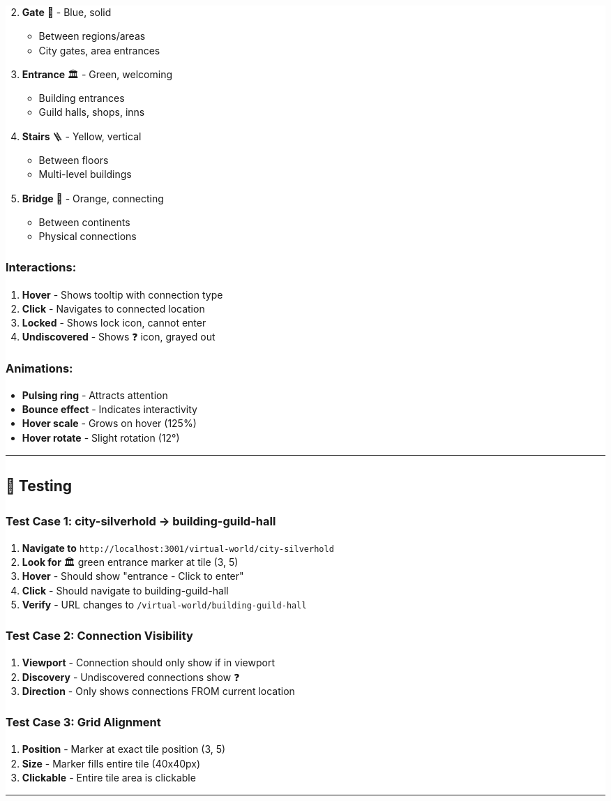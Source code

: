 2. **Gate** 🚪 - Blue, solid
   - Between regions/areas
   - City gates, area entrances

3. **Entrance** 🏛️ - Green, welcoming
   - Building entrances
   - Guild halls, shops, inns

4. **Stairs** 🪜 - Yellow, vertical
   - Between floors
   - Multi-level buildings

5. **Bridge** 🌉 - Orange, connecting
   - Between continents
   - Physical connections

### Interactions:

1. **Hover** - Shows tooltip with connection type
2. **Click** - Navigates to connected location
3. **Locked** - Shows lock icon, cannot enter
4. **Undiscovered** - Shows ❓ icon, grayed out

### Animations:

- **Pulsing ring** - Attracts attention
- **Bounce effect** - Indicates interactivity
- **Hover scale** - Grows on hover (125%)
- **Hover rotate** - Slight rotation (12°)

---

## 🧪 Testing

### Test Case 1: city-silverhold → building-guild-hall

1. **Navigate to** `http://localhost:3001/virtual-world/city-silverhold`
2. **Look for** 🏛️ green entrance marker at tile (3, 5)
3. **Hover** - Should show "entrance - Click to enter"
4. **Click** - Should navigate to building-guild-hall
5. **Verify** - URL changes to `/virtual-world/building-guild-hall`

### Test Case 2: Connection Visibility

1. **Viewport** - Connection should only show if in viewport
2. **Discovery** - Undiscovered connections show ❓
3. **Direction** - Only shows connections FROM current location

### Test Case 3: Grid Alignment

1. **Position** - Marker at exact tile position (3, 5)
2. **Size** - Marker fills entire tile (40x40px)
3. **Clickable** - Entire tile area is clickable

---